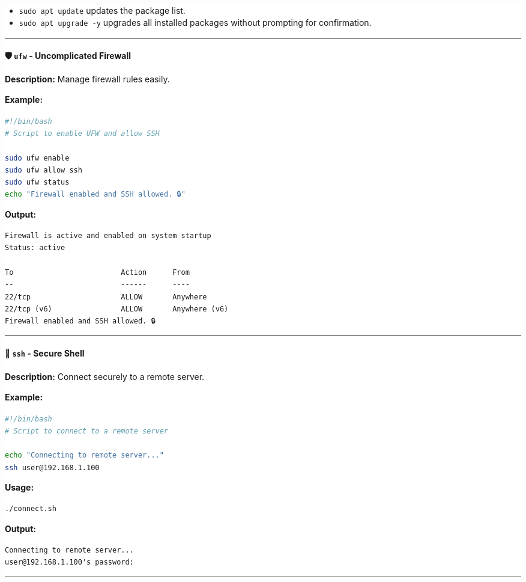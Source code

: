 - `sudo apt update` updates the package list.
- `sudo apt upgrade -y` upgrades all installed packages without prompting for confirmation.

---

#### 🛡️ `ufw` - Uncomplicated Firewall

**Description:** Manage firewall rules easily.

**Example:**

```bash
#!/bin/bash
# Script to enable UFW and allow SSH

sudo ufw enable
sudo ufw allow ssh
sudo ufw status
echo "Firewall enabled and SSH allowed. 🔒"
```

**Output:**

```
Firewall is active and enabled on system startup
Status: active

To                         Action      From
--                         ------      ----
22/tcp                     ALLOW       Anywhere
22/tcp (v6)                ALLOW       Anywhere (v6)
Firewall enabled and SSH allowed. 🔒
```

---

#### 🔑 `ssh` - Secure Shell

**Description:** Connect securely to a remote server.

**Example:**

```bash
#!/bin/bash
# Script to connect to a remote server

echo "Connecting to remote server..."
ssh user@192.168.1.100
```

**Usage:**

```bash
./connect.sh
```

**Output:**

```
Connecting to remote server...
user@192.168.1.100's password:
```

---